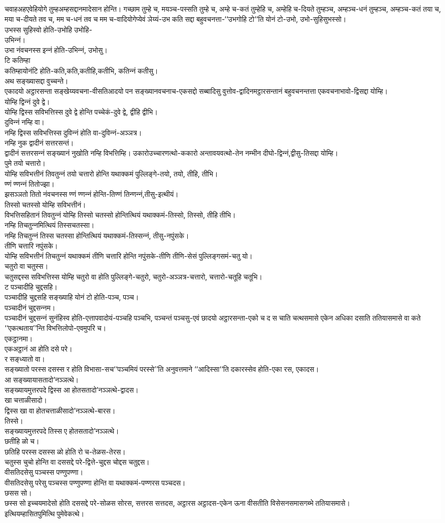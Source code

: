 चवाहअहएवेहियोगे तुम्हअम्हसद्दानमादेसान होन्ति। गच्छाम तुम्हे च, मयञ्‍च-पस्सति तुम्हे च, अम्हे च-कतं तुम्हेहि च, अम्हेहि च-दियते तुम्हञ्‍च, अम्हञ्‍च-धनं तुम्हञ्‍च, अम्हञ्‍च-कतं तया च, मया च-दीयते तव च, मम च-धनं तव च मम च-वादियोगेप्येवं ञेय्यं-उभ कति सद्दा बहुवचनत्ता-‘‘उभगोहि टो‘‘ति योनं टो-उभो, उभो-सुहिसुभस्सो।  
उभस्स सुहिस्वो होति-उभोहि उभोहि-  
उभिन्‍नं।  
उभा नंवचनस्स इन्‍नं होति-उभिन्‍नं, उभोसु।  
टि कतिम्हा  
कतिम्हायोनंटि होति-कति,कति,कतीहि,कतीभि, कतिन्‍नं कतीसु।  
अथ सङ्ख्यासद्दा वुच्‍चन्ते।  
एकादयो अट्ठारसन्ता सङ्खेय्यवचना-वीसतिआदयो पन सङ्ख्यानवचनाच-एकसद्दो सब्बादिसु वुत्तोव-द्वादिनमट्ठारसन्तानं बहुवचनन्तत्ता एकवचनाभावो-द्विसद्दा योम्हि।  
योम्हि द्विन्‍नं दुवे द्वे।  
योम्हि द्विस्स सविभत्तिस्स दुवे द्वे होन्ति पच्‍चेकं-दुवे द्वे, द्वीहि द्वीभि।  
दुविन्‍नं नम्हि वा।  
नम्हि द्विस्स सविभत्तिस्स दुविन्‍नं होति वा-दुविन्‍नं-अञ्‍ञत्र।  
नम्हि नुक द्वादीनं सत्तरसन्तं।  
द्वादीनं सत्तरसन्‍नं सङ्ख्यानं नुखोति नम्हि विभत्तिम्हि। उकारोउच्‍चारणत्थो-ककारो अन्तावयवत्थो-तेन नम्भीन दीघो-द्विन्‍नं,द्वीसु-तिसद्दा योम्हि।  
पुमे तयो चत्तारो।  
योम्हि सविभत्तीनं तिवतुन्‍नं तयो चत्तारो होन्ति यथाक्‍कमं पुल्‍लिङ्गे-तयो, तयो, तीहि, तीभि।  
ण्णं ण्णन्‍नं तितोज्झा।  
झसञ्‍ञतो तितो नंवचनस्स ण्णं ण्णन्‍नं होन्ति-तिण्णं तिन्णन्‍नं,तीसु-इत्थीयं।  
तिस्सो चतस्सो योम्हि सविभत्तीनं।  
विभत्तिसहितानं तिवतुन्‍नं योम्हि तिस्सो चतस्सो होन्तित्थियं यथाक्‍कमं-तिस्सो, तिस्सो, तीहि तीभि।  
नम्हि तिचतुन्‍नमित्थियं तिस्सचतस्सा।  
नम्हि तिचतुन्‍नं तिस्स चतस्सा होन्तित्थियं यथाक्‍कमं-तिस्सन्‍नं, तीसु-नपुंसके।  
तीणि चत्तारि नपुंसके।  
योम्हि सविभत्तीनं तिचतुन्‍नं यथाक्‍कमं तीणि चत्तारि होन्ति नपुंसके-तीणि तीणि-सेसं पुल्‍लिङ्गसमं-चतु यो।  
चतुरो वा चतुस्स।  
चतुसद्दस्स सविभत्तिस्स योम्हि चतुरो वा होति पुल्‍लिङ्गे-चतुरो, चतुरो-अञ्‍ञत्र-चत्तारो, चत्तारो-चतूहि चतूभि।  
ट पञ्‍चादीहि चुद्दसहि।  
पञ्‍चादीहि चुद्दसहि सङ्ख्याहि योनं टो होति-पञ्‍च, पञ्‍च।  
पञ्‍चादीनं चुद्दसन्‍नम।  
पञ्‍चादीनं चुद्दसन्‍नं सुनंहिस्व होति-एत्तापवादोयं-पञ्‍चहि पञ्‍चभि, पञ्‍चन्तं पञ्‍चसु-एवं छादयो अट्ठारसन्ता-एको च द स चाति चत्थसमासे एकेन अधिका दसाति ततियासमासे वा कते ‘‘एकत्थताय’’न्ति विभत्तिलोपो-एवमुपरि च।  
एकट्ठानमा।  
एकअट्ठानं आ होति दसे परे।  
र सङ्ध्यातो वा।  
सङ्ख्यातो परस्स दसस्स र होति विभासा-सच‘‘पञ्‍चमियं परस्से’’ति अनुवत्तमाने ‘‘आदिस्सा‘‘ति दकारस्सेव होति-एका रस, एकादस।  
आ सङ्ख्यायासतादो’नञ्‍ञत्थे।  
सङ्ख्यायमुत्तरपदे द्विस्स आ होतसतादो’नञ्‍ञत्थे-द्वादस।  
खा चत्ताळीसादो।  
द्विस्स खा वा होतचत्ताळीसादो’नञ्‍ञत्थे-बारस।  
तिस्से।  
सङ्ख्यायमुत्तरपदे तिस्स ए होतसतादो’नञ्‍ञत्थे।  
छतीहि ळो च।  
छतिहि परस्स दसस्स ळो होति रो च-तेळस-तेरस।  
चतुस्स चुचो होन्ति वा दससद्दे परे-द्वित्ते-चुद्दस चोद्दस चतुद्दस।  
वीसतिदसेसु पञ्‍चस्स पण्णुपण्णा।  
वीसतिदसेसु परेसु पञ्‍चस्स पण्णुपण्णा होन्ति वा यथाक्‍कमं-पण्णरस पञ्‍चदस।  
छसस सो।  
छस्स सो इच्‍चयमादेसो होति दससद्दे परे-सोळस सोरस, सत्तरस सत्तदस, अट्ठारस अट्ठादस-एकेन ऊना वीसतीति विसेसनसमासगब्भे ततियासमासे।  
इत्थियम्हासितपुमित्थि पुमेवेकत्थे।  

